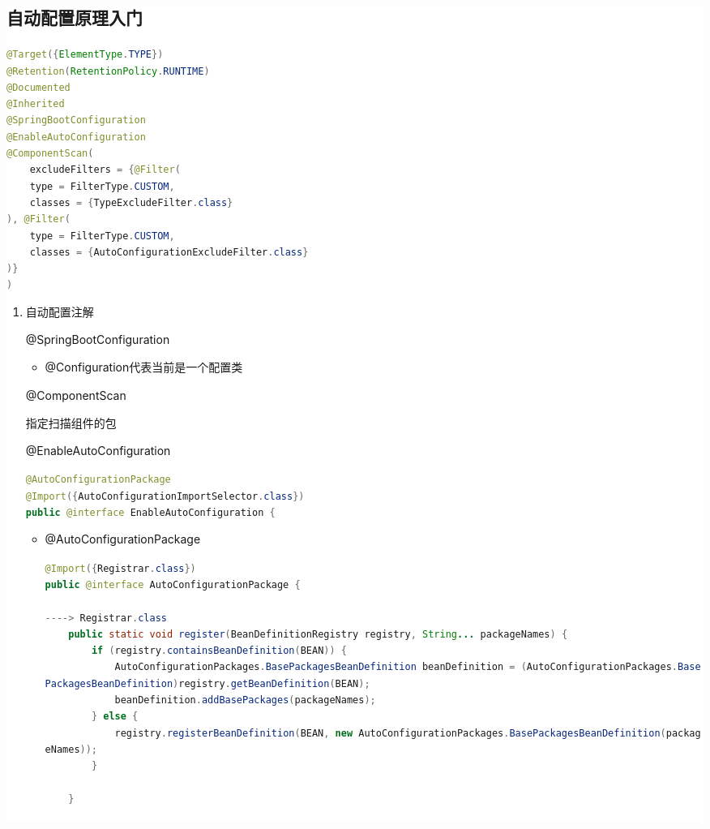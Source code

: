 ## 自动配置原理入门

```java
@Target({ElementType.TYPE})
@Retention(RetentionPolicy.RUNTIME)
@Documented
@Inherited
@SpringBootConfiguration
@EnableAutoConfiguration
@ComponentScan(
    excludeFilters = {@Filter(
    type = FilterType.CUSTOM,
    classes = {TypeExcludeFilter.class}
), @Filter(
    type = FilterType.CUSTOM,
    classes = {AutoConfigurationExcludeFilter.class}
)}
)
```

1. 自动配置注解

   @SpringBootConfiguration

    * @Configuration代表当前是一个配置类

   @ComponentScan

   指定扫描组件的包

   @EnableAutoConfiguration

   ```java
   @AutoConfigurationPackage
   @Import({AutoConfigurationImportSelector.class})
   public @interface EnableAutoConfiguration {
   ```

    * @AutoConfigurationPackage

      ```java
      @Import({Registrar.class})
      public @interface AutoConfigurationPackage {
          
      ----> Registrar.class
          public static void register(BeanDefinitionRegistry registry, String... packageNames) {
              if (registry.containsBeanDefinition(BEAN)) {
                  AutoConfigurationPackages.BasePackagesBeanDefinition beanDefinition = (AutoConfigurationPackages.BasePackagesBeanDefinition)registry.getBeanDefinition(BEAN);
                  beanDefinition.addBasePackages(packageNames);
              } else {
                  registry.registerBeanDefinition(BEAN, new AutoConfigurationPackages.BasePackagesBeanDefinition(packageNames));
              }
      
          }
         